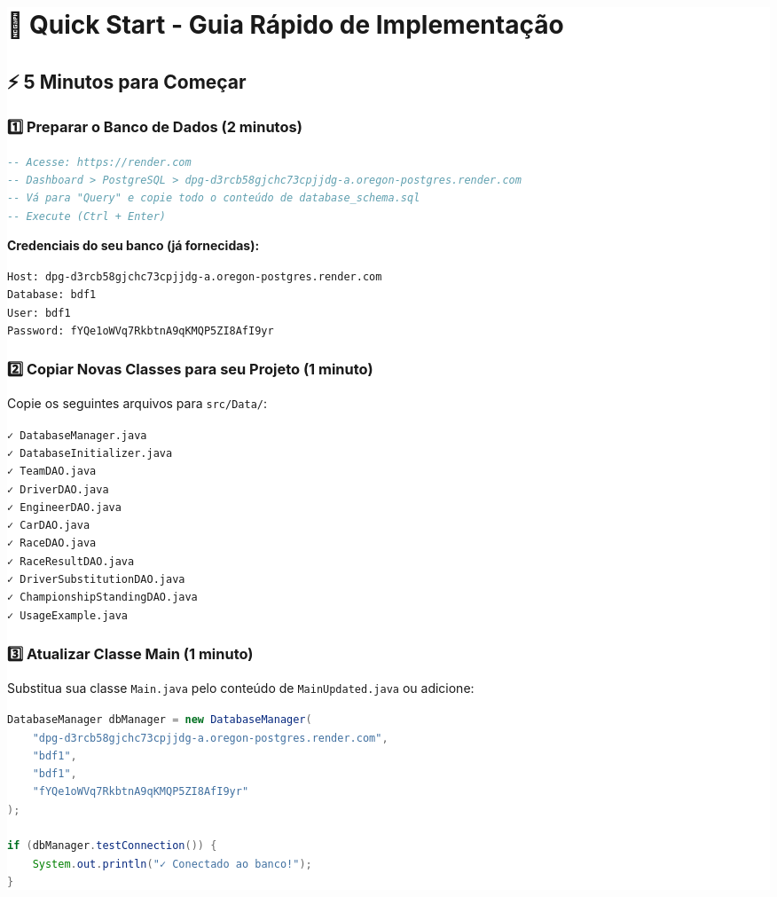 # 🚀 Quick Start - Guia Rápido de Implementação

## ⚡ 5 Minutos para Começar

### 1️⃣ Preparar o Banco de Dados (2 minutos)

```sql
-- Acesse: https://render.com
-- Dashboard > PostgreSQL > dpg-d3rcb58gjchc73cpjjdg-a.oregon-postgres.render.com
-- Vá para "Query" e copie todo o conteúdo de database_schema.sql
-- Execute (Ctrl + Enter)
```

**Credenciais do seu banco (já fornecidas):**
```
Host: dpg-d3rcb58gjchc73cpjjdg-a.oregon-postgres.render.com
Database: bdf1
User: bdf1
Password: fYQe1oWVq7RkbtnA9qKMQP5ZI8AfI9yr
```

### 2️⃣ Copiar Novas Classes para seu Projeto (1 minuto)

Copie os seguintes arquivos para `src/Data/`:
```
✓ DatabaseManager.java
✓ DatabaseInitializer.java
✓ TeamDAO.java
✓ DriverDAO.java
✓ EngineerDAO.java
✓ CarDAO.java
✓ RaceDAO.java
✓ RaceResultDAO.java
✓ DriverSubstitutionDAO.java
✓ ChampionshipStandingDAO.java
✓ UsageExample.java
```

### 3️⃣ Atualizar Classe Main (1 minuto)

Substitua sua classe `Main.java` pelo conteúdo de `MainUpdated.java` ou adicione:

```java
DatabaseManager dbManager = new DatabaseManager(
    "dpg-d3rcb58gjchc73cpjjdg-a.oregon-postgres.render.com",
    "bdf1",
    "bdf1",
    "fYQe1oWVq7RkbtnA9qKMQP5ZI8AfI9yr"
);

if (dbManager.testConnection()) {
    System.out.println("✓ Conectado ao banco!");
}
```
